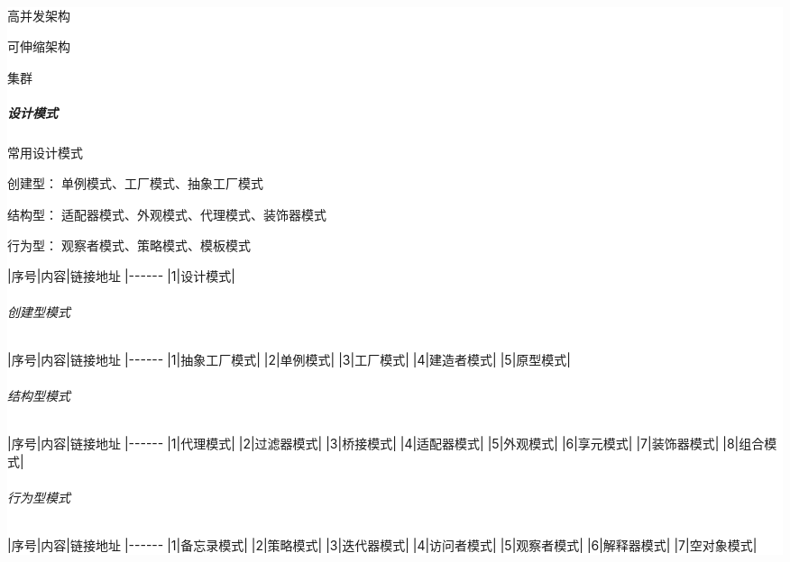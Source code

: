 高并发架构

可伸缩架构

集群

##### 设计模式

常用设计模式

创建型： 单例模式、工厂模式、抽象工厂模式

结构型： 适配器模式、外观模式、代理模式、装饰器模式

行为型： 观察者模式、策略模式、模板模式

|序号|内容|链接地址
|------
|1|设计模式|

###### 创建型模式

|序号|内容|链接地址
|------
|1|抽象工厂模式|
|2|单例模式|
|3|工厂模式|
|4|建造者模式|
|5|原型模式|

###### 结构型模式

|序号|内容|链接地址
|------
|1|代理模式|
|2|过滤器模式|
|3|桥接模式|
|4|适配器模式|
|5|外观模式|
|6|享元模式|
|7|装饰器模式|
|8|组合模式|

###### 行为型模式

|序号|内容|链接地址
|------
|1|备忘录模式|
|2|策略模式|
|3|迭代器模式|
|4|访问者模式|
|5|观察者模式|
|6|解释器模式|
|7|空对象模式|